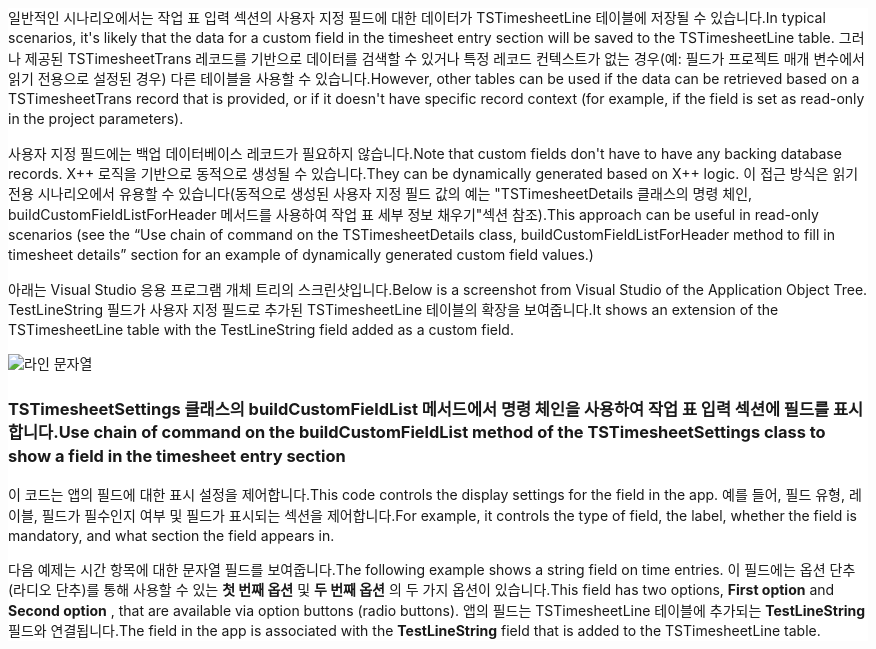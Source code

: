 <span data-ttu-id="5e5f6-213">일반적인 시나리오에서는 작업 표 입력 섹션의 사용자 지정 필드에 대한 데이터가 TSTimesheetLine 테이블에 저장될 수 있습니다.</span><span class="sxs-lookup"><span data-stu-id="5e5f6-213">In typical scenarios, it's likely that the data for a custom field in the timesheet entry section will be saved to the TSTimesheetLine table.</span></span> <span data-ttu-id="5e5f6-214">그러나 제공된 TSTimesheetTrans 레코드를 기반으로 데이터를 검색할 수 있거나 특정 레코드 컨텍스트가 없는 경우(예: 필드가 프로젝트 매개 변수에서 읽기 전용으로 설정된 경우) 다른 테이블을 사용할 수 있습니다.</span><span class="sxs-lookup"><span data-stu-id="5e5f6-214">However, other tables can be used if the data can be retrieved based on a TSTimesheetTrans record that is provided, or if it doesn't have specific record context (for example, if the field is set as read-only in the project parameters).</span></span>

<span data-ttu-id="5e5f6-215">사용자 지정 필드에는 백업 데이터베이스 레코드가 필요하지 않습니다.</span><span class="sxs-lookup"><span data-stu-id="5e5f6-215">Note that custom fields don't have to have any backing database records.</span></span> <span data-ttu-id="5e5f6-216">X++ 로직을 기반으로 동적으로 생성될 수 있습니다.</span><span class="sxs-lookup"><span data-stu-id="5e5f6-216">They can be dynamically generated based on X++ logic.</span></span> <span data-ttu-id="5e5f6-217">이 접근 방식은 읽기 전용 시나리오에서 유용할 수 있습니다(동적으로 생성된 사용자 지정 필드 값의 예는 "TSTimesheetDetails 클래스의 명령 체인, buildCustomFieldListForHeader 메서드를 사용하여 작업 표 세부 정보 채우기"섹션 참조).</span><span class="sxs-lookup"><span data-stu-id="5e5f6-217">This approach can be useful in read-only scenarios (see the “Use chain of command on the TSTimesheetDetails class, buildCustomFieldListForHeader method to fill in timesheet details” section for an example of dynamically generated custom field values.)</span></span>

<span data-ttu-id="5e5f6-218">아래는 Visual Studio 응용 프로그램 개체 트리의 스크린샷입니다.</span><span class="sxs-lookup"><span data-stu-id="5e5f6-218">Below is a screenshot from Visual Studio of the Application Object Tree.</span></span> <span data-ttu-id="5e5f6-219">TestLineString 필드가 사용자 지정 필드로 추가된 TSTimesheetLine 테이블의 확장을 보여줍니다.</span><span class="sxs-lookup"><span data-stu-id="5e5f6-219">It shows an extension of the TSTimesheetLine table with the TestLineString field added as a custom field.</span></span>

![라인 문자열](media/b6756b4a3fc5298093327a088a7710fd.png)

### <a name="use-chain-of-command-on-the-buildcustomfieldlist-method-of-the-tstimesheetsettings-class-to-show-a-field-in-the-timesheet-entry-section"></a><span data-ttu-id="5e5f6-221">TSTimesheetSettings 클래스의 buildCustomFieldList 메서드에서 명령 체인을 사용하여 작업 표 입력 섹션에 필드를 표시합니다.</span><span class="sxs-lookup"><span data-stu-id="5e5f6-221">Use chain of command on the buildCustomFieldList method of the TSTimesheetSettings class to show a field in the timesheet entry section</span></span>

<span data-ttu-id="5e5f6-222">이 코드는 앱의 필드에 대한 표시 설정을 제어합니다.</span><span class="sxs-lookup"><span data-stu-id="5e5f6-222">This code controls the display settings for the field in the app.</span></span> <span data-ttu-id="5e5f6-223">예를 들어, 필드 유형, 레이블, 필드가 필수인지 여부 및 필드가 표시되는 섹션을 제어합니다.</span><span class="sxs-lookup"><span data-stu-id="5e5f6-223">For example, it controls the type of field, the label, whether the field is mandatory, and what section the field appears in.</span></span>

<span data-ttu-id="5e5f6-224">다음 예제는 시간 항목에 대한 문자열 필드를 보여줍니다.</span><span class="sxs-lookup"><span data-stu-id="5e5f6-224">The following example shows a string field on time entries.</span></span> <span data-ttu-id="5e5f6-225">이 필드에는 옵션 단추(라디오 단추)를 통해 사용할 수 있는 **첫 번째 옵션** 및 **두 번째 옵션** 의 두 가지 옵션이 있습니다.</span><span class="sxs-lookup"><span data-stu-id="5e5f6-225">This field has two options, **First option** and **Second option** , that are available via option buttons (radio buttons).</span></span> <span data-ttu-id="5e5f6-226">앱의 필드는 TSTimesheetLine 테이블에 추가되는 **TestLineString** 필드와 연결됩니다.</span><span class="sxs-lookup"><span data-stu-id="5e5f6-226">The field in the app is associated with the **TestLineString** field that is added to the TSTimesheetLine table.</span></span>

